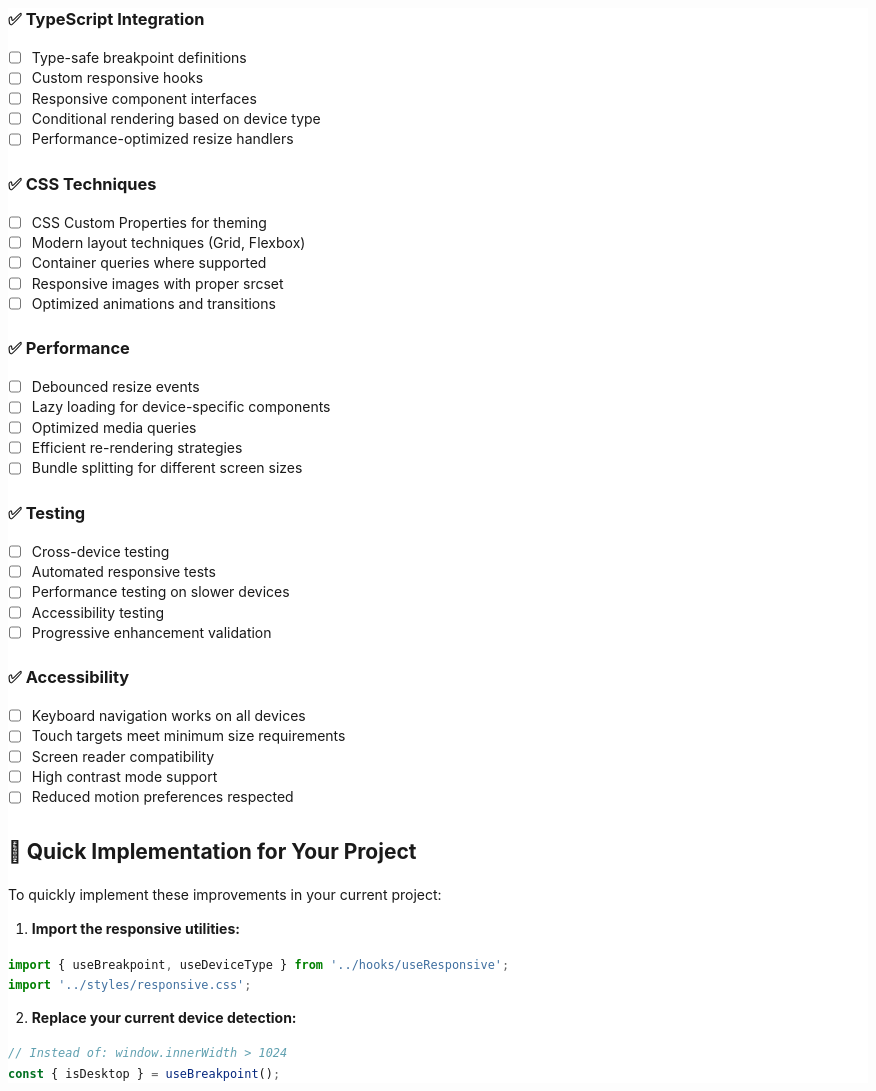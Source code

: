 ### ✅ TypeScript Integration
- [ ] Type-safe breakpoint definitions
- [ ] Custom responsive hooks
- [ ] Responsive component interfaces
- [ ] Conditional rendering based on device type
- [ ] Performance-optimized resize handlers

### ✅ CSS Techniques
- [ ] CSS Custom Properties for theming
- [ ] Modern layout techniques (Grid, Flexbox)
- [ ] Container queries where supported
- [ ] Responsive images with proper srcset
- [ ] Optimized animations and transitions

### ✅ Performance
- [ ] Debounced resize events
- [ ] Lazy loading for device-specific components
- [ ] Optimized media queries
- [ ] Efficient re-rendering strategies
- [ ] Bundle splitting for different screen sizes

### ✅ Testing
- [ ] Cross-device testing
- [ ] Automated responsive tests
- [ ] Performance testing on slower devices
- [ ] Accessibility testing
- [ ] Progressive enhancement validation

### ✅ Accessibility
- [ ] Keyboard navigation works on all devices
- [ ] Touch targets meet minimum size requirements
- [ ] Screen reader compatibility
- [ ] High contrast mode support
- [ ] Reduced motion preferences respected

## 🎉 Quick Implementation for Your Project

To quickly implement these improvements in your current project:

1. **Import the responsive utilities:**
```typescript
import { useBreakpoint, useDeviceType } from '../hooks/useResponsive';
import '../styles/responsive.css';
```

2. **Replace your current device detection:**
```typescript
// Instead of: window.innerWidth > 1024
const { isDesktop } = useBreakpoint();
```
